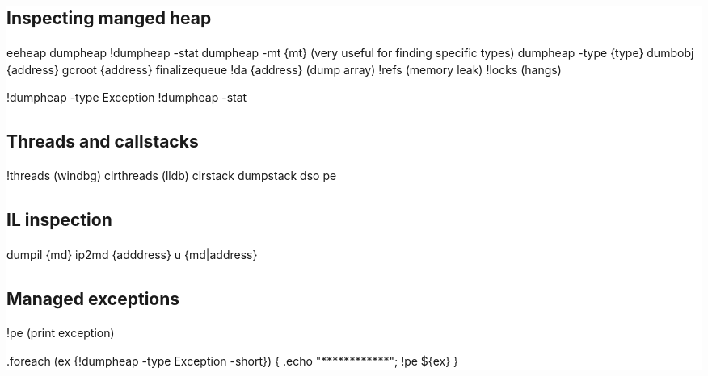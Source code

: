 ## Inspecting manged heap

eeheap
dumpheap
!dumpheap -stat
dumpheap -mt {mt}   (very useful for finding specific types)
dumpheap -type {type}
dumbobj {address}
gcroot {address}
finalizequeue
!da {address}   (dump array)
!refs (memory leak)
!locks (hangs)

!dumpheap -type Exception
!dumpheap -stat

## Threads and callstacks

!threads (windbg)
clrthreads (lldb)
clrstack
dumpstack
dso
pe

## IL inspection

dumpil {md}
ip2md {adddress}
u {md|address}

## Managed exceptions

!pe   (print exception)

.foreach (ex {!dumpheap -type Exception -short}) { .echo "************"; !pe ${ex} }
